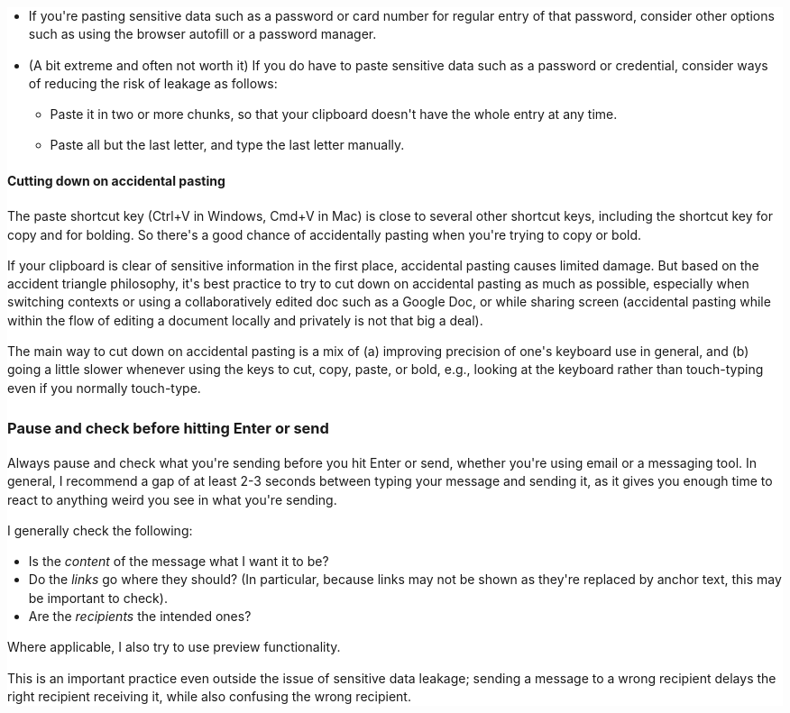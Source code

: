 * If you're pasting sensitive data such as a password or card number
  for regular entry of that password, consider other options such as
  using the browser autofill or a password manager.

* (A bit extreme and often not worth it) If you do have to paste
  sensitive data such as a password or credential, consider ways of
  reducing the risk of leakage as follows:

  * Paste it in two or more chunks, so that your clipboard doesn't
    have the whole entry at any time.

  * Paste all but the last letter, and type the last letter manually.

#### Cutting down on accidental pasting

The paste shortcut key (Ctrl+V in Windows, Cmd+V in Mac) is close to
several other shortcut keys, including the shortcut key for copy and
for bolding. So there's a good chance of accidentally pasting when
you're trying to copy or bold.

If your clipboard is clear of sensitive information in the first
place, accidental pasting causes limited damage. But based on the
accident triangle philosophy, it's best practice to try to cut down on
accidental pasting as much as possible, especially when switching
contexts or using a collaboratively edited doc such as a Google Doc,
or while sharing screen (accidental pasting while within the flow of
editing a document locally and privately is not that big a deal).

The main way to cut down on accidental pasting is a mix of (a)
improving precision of one's keyboard use in general, and (b) going a
little slower whenever using the keys to cut, copy, paste, or bold,
e.g., looking at the keyboard rather than touch-typing even if you
normally touch-type.

### Pause and check before hitting Enter or send

Always pause and check what you're sending before you hit Enter or
send, whether you're using email or a messaging tool. In general, I
recommend a gap of at least 2-3 seconds between typing your message
and sending it, as it gives you enough time to react to anything weird
you see in what you're sending.

I generally check the following:

* Is the *content* of the message what I want it to be?
* Do the *links* go where they should? (In particular, because links
  may not be shown as they're replaced by anchor text, this may be
  important to check).
* Are the *recipients* the intended ones?

Where applicable, I also try to use preview functionality.

This is an important practice even outside the issue of sensitive data
leakage; sending a message to a wrong recipient delays the right
recipient receiving it, while also confusing the wrong recipient.
